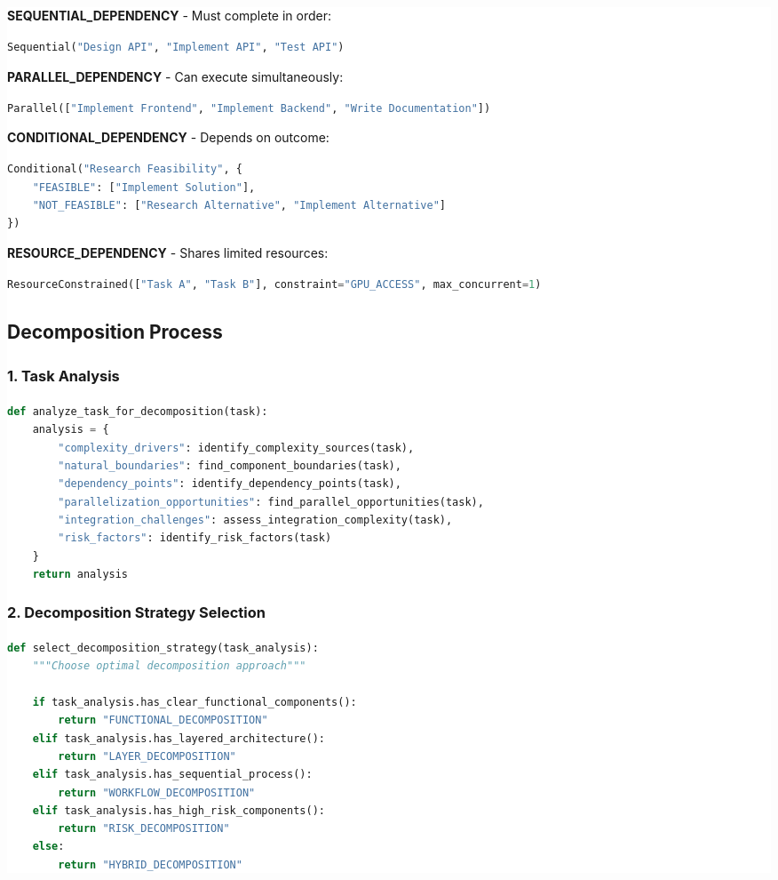 **SEQUENTIAL_DEPENDENCY** - Must complete in order:
```python
Sequential("Design API", "Implement API", "Test API")
```

**PARALLEL_DEPENDENCY** - Can execute simultaneously:
```python
Parallel(["Implement Frontend", "Implement Backend", "Write Documentation"])
```

**CONDITIONAL_DEPENDENCY** - Depends on outcome:
```python
Conditional("Research Feasibility", {
    "FEASIBLE": ["Implement Solution"],
    "NOT_FEASIBLE": ["Research Alternative", "Implement Alternative"]
})
```

**RESOURCE_DEPENDENCY** - Shares limited resources:
```python
ResourceConstrained(["Task A", "Task B"], constraint="GPU_ACCESS", max_concurrent=1)
```

## Decomposition Process

### 1. Task Analysis
```python
def analyze_task_for_decomposition(task):
    analysis = {
        "complexity_drivers": identify_complexity_sources(task),
        "natural_boundaries": find_component_boundaries(task),
        "dependency_points": identify_dependency_points(task),
        "parallelization_opportunities": find_parallel_opportunities(task),
        "integration_challenges": assess_integration_complexity(task),
        "risk_factors": identify_risk_factors(task)
    }
    return analysis
```

### 2. Decomposition Strategy Selection
```python
def select_decomposition_strategy(task_analysis):
    """Choose optimal decomposition approach"""
    
    if task_analysis.has_clear_functional_components():
        return "FUNCTIONAL_DECOMPOSITION"
    elif task_analysis.has_layered_architecture():
        return "LAYER_DECOMPOSITION"
    elif task_analysis.has_sequential_process():
        return "WORKFLOW_DECOMPOSITION"
    elif task_analysis.has_high_risk_components():
        return "RISK_DECOMPOSITION"
    else:
        return "HYBRID_DECOMPOSITION"
```
